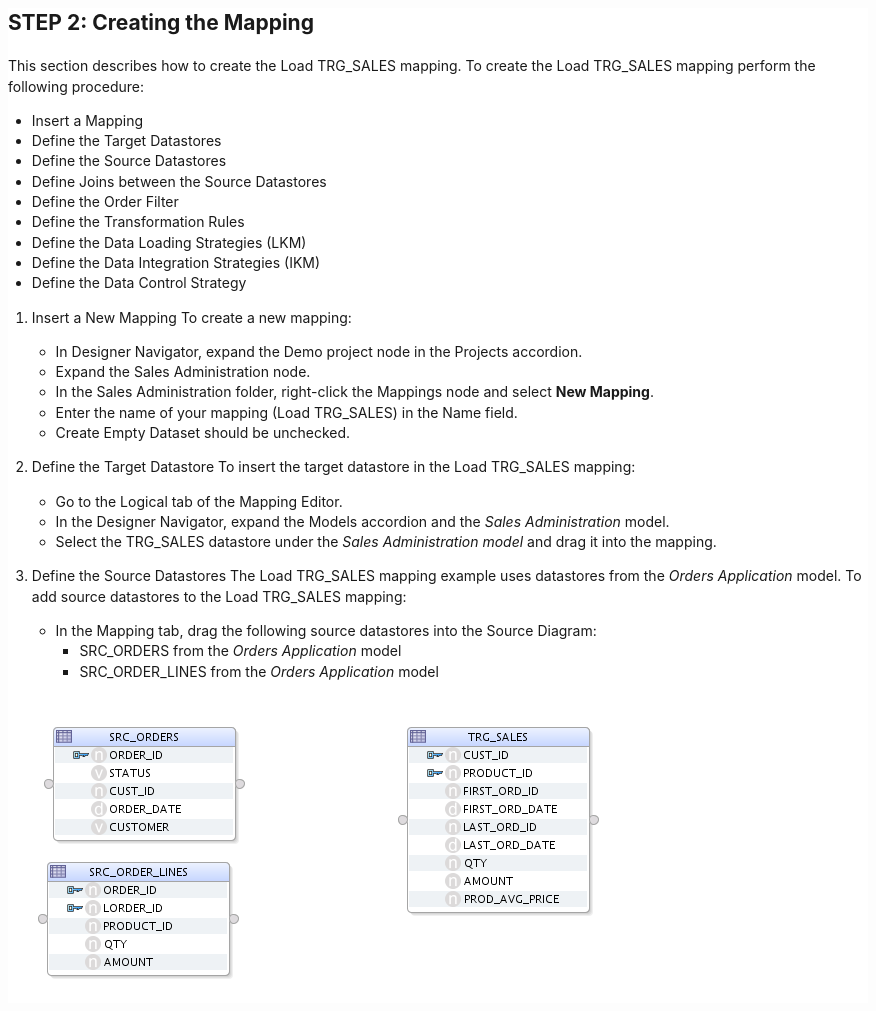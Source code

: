## **STEP 2:** Creating the Mapping

This section describes how to create the Load TRG\_SALES mapping. To create the Load TRG\_SALES mapping perform the following procedure:

  * Insert a Mapping
  * Define the Target Datastores
  * Define the Source Datastores
  * Define Joins between the Source Datastores
  * Define the Order Filter
  * Define the Transformation Rules
  * Define the Data Loading Strategies (LKM)
  * Define the Data Integration Strategies (IKM)
  * Define the Data Control Strategy

1. Insert a New Mapping
  To create a new mapping:
    - In Designer Navigator, expand the Demo project node in the Projects accordion.
    - Expand the Sales Administration node.
    - In the Sales Administration folder, right-click the Mappings node and select **New Mapping**.
    - Enter the name of your mapping (Load TRG\_SALES) in the Name field.
    - Create Empty Dataset should be unchecked.

2. Define the Target Datastore
  To insert the target datastore in the Load TRG\_SALES mapping:
    - Go to the Logical tab of the Mapping Editor.
    - In the Designer Navigator, expand the Models accordion and the *Sales Administration* model.
    - Select the TRG\_SALES datastore under the *Sales Administration model* and drag it into the mapping.

3. Define the Source Datastores
  The Load TRG\_SALES mapping example uses datastores from the *Orders Application* model.
  To add source datastores to the Load TRG\_SALES mapping:

    - In the Mapping tab, drag the following source datastores into the Source Diagram:
      * SRC\_ORDERS from the *Orders Application* model
      * SRC\_ORDER\_LINES from the *Orders Application* model

  ![](./images/load_trg_sales_mapping.png)
